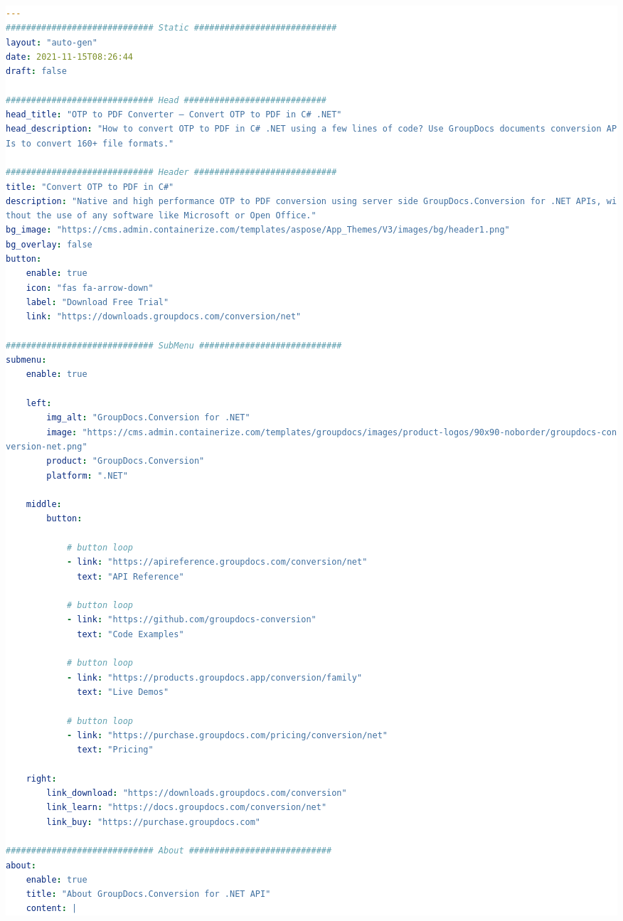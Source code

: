```yaml
---
############################# Static ############################
layout: "auto-gen"
date: 2021-11-15T08:26:44
draft: false

############################# Head ############################
head_title: "OTP to PDF Converter – Convert OTP to PDF in C# .NET"
head_description: "How to convert OTP to PDF in C# .NET using a few lines of code? Use GroupDocs documents conversion APIs to convert 160+ file formats."

############################# Header ############################
title: "Convert OTP to PDF in C#"
description: "Native and high performance OTP to PDF conversion using server side GroupDocs.Conversion for .NET APIs, without the use of any software like Microsoft or Open Office."
bg_image: "https://cms.admin.containerize.com/templates/aspose/App_Themes/V3/images/bg/header1.png"
bg_overlay: false
button:
    enable: true
    icon: "fas fa-arrow-down"
    label: "Download Free Trial"
    link: "https://downloads.groupdocs.com/conversion/net"

############################# SubMenu ############################
submenu:
    enable: true

    left:
        img_alt: "GroupDocs.Conversion for .NET"
        image: "https://cms.admin.containerize.com/templates/groupdocs/images/product-logos/90x90-noborder/groupdocs-conversion-net.png"
        product: "GroupDocs.Conversion"
        platform: ".NET"

    middle:
        button:

            # button loop
            - link: "https://apireference.groupdocs.com/conversion/net"
              text: "API Reference"

            # button loop
            - link: "https://github.com/groupdocs-conversion"
              text: "Code Examples"

            # button loop
            - link: "https://products.groupdocs.app/conversion/family"
              text: "Live Demos"

            # button loop
            - link: "https://purchase.groupdocs.com/pricing/conversion/net"
              text: "Pricing"

    right:
        link_download: "https://downloads.groupdocs.com/conversion"
        link_learn: "https://docs.groupdocs.com/conversion/net"
        link_buy: "https://purchase.groupdocs.com"

############################# About ############################
about:
    enable: true
    title: "About GroupDocs.Conversion for .NET API"
    content: |
```